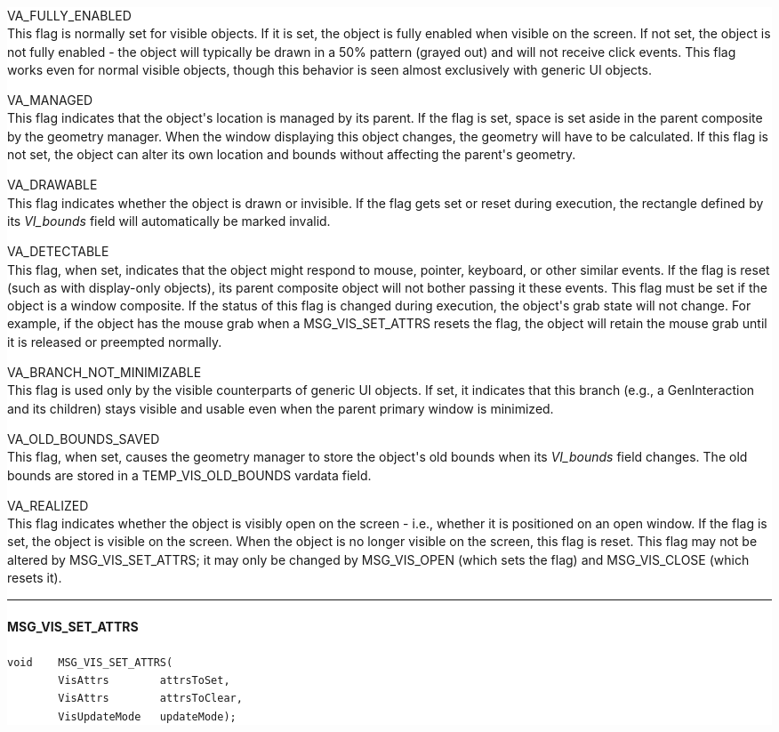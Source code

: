 VA_FULLY_ENABLED  
This flag is normally set for visible objects. If it is set, the object 
is fully enabled when visible on the screen. If not set, the object 
is not fully enabled - the object will typically be drawn in a 50% 
pattern (grayed out) and will not receive click events. This flag 
works even for normal visible objects, though this behavior is 
seen almost exclusively with generic UI objects.

VA_MANAGED  
This flag indicates that the object's location is managed by its 
parent. If the flag is set, space is set aside in the parent 
composite by the geometry manager. When the window 
displaying this object changes, the geometry will have to be 
calculated. If this flag is not set, the object can alter its own 
location and bounds without affecting the parent's geometry.

VA_DRAWABLE  
This flag indicates whether the object is drawn or invisible. If 
the flag gets set or reset during execution, the rectangle defined 
by its *VI_bounds* field will automatically be marked invalid.

VA_DETECTABLE  
This flag, when set, indicates that the object might respond to 
mouse, pointer, keyboard, or other similar events. If the flag is 
reset (such as with display-only objects), its parent composite 
object will not bother passing it these events. This flag must be 
set if the object is a window composite. If the status of this flag 
is changed during execution, the object's grab state will not 
change. For example, if the object has the mouse grab when a 
MSG_VIS_SET_ATTRS resets the flag, the object will retain the 
mouse grab until it is released or preempted normally.

VA_BRANCH_NOT_MINIMIZABLE  
This flag is used only by the visible counterparts of generic UI 
objects. If set, it indicates that this branch (e.g., a 
GenInteraction and its children) stays visible and usable even 
when the parent primary window is minimized.

VA_OLD_BOUNDS_SAVED  
This flag, when set, causes the geometry manager to store the 
object's old bounds when its *VI_bounds* field changes. The old 
bounds are stored in a TEMP_VIS_OLD_BOUNDS vardata field.

VA_REALIZED  
This flag indicates whether the object is visibly open on the 
screen - i.e., whether it is positioned on an open window. If the 
flag is set, the object is visible on the screen. When the object is 
no longer visible on the screen, this flag is reset. This flag may 
not be altered by MSG_VIS_SET_ATTRS; it may only be changed 
by MSG_VIS_OPEN (which sets the flag) and MSG_VIS_CLOSE 
(which resets it).

----------
#### MSG_VIS_SET_ATTRS
	void	MSG_VIS_SET_ATTRS(
			VisAttrs		attrsToSet,
			VisAttrs		attrsToClear,
			VisUpdateMode	updateMode);
